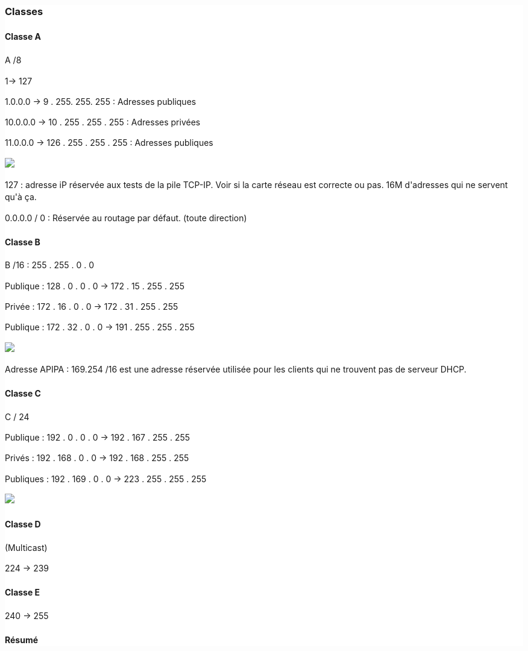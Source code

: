 ### Classes

#### Classe A

A /8

1-> 127

1.0.0.0 -> 9 . 255. 255. 255 : Adresses publiques

10.0.0.0 -> 10 . 255 . 255 . 255 : Adresses privées

11.0.0.0 -> 126 . 255 . 255 . 255 : Adresses publiques

![](../../../../assets/notes/réseaux/_attachments/pasted-image-20240417104438.png)

127 : adresse iP réservée aux tests de la pile TCP-IP. Voir si la carte réseau est correcte ou pas. 16M d'adresses qui ne servent qu'à ça.

0.0.0.0 / 0 : Réservée au routage par défaut. (toute direction)

#### Classe B

B /16 : 255 . 255 . 0 . 0

Publique  : 128 . 0 . 0 . 0   -> 172 . 15 . 255 . 255

Privée      : 172 . 16 . 0 . 0  -> 172 . 31 . 255 . 255

Publique  : 172 . 32 . 0 . 0  -> 191 . 255 . 255 . 255

![](../../../../assets/notes/réseaux/_attachments/pasted-image-20240417110440.png)

Adresse APIPA : 169.254 /16 est une adresse réservée utilisée pour les clients qui ne trouvent pas de serveur DHCP.

#### Classe C

C / 24

Publique : 192 . 0 . 0 . 0      -> 192 . 167 . 255 . 255

Privés : 192 . 168 . 0 . 0       -> 192 . 168 . 255 . 255

Publiques : 192 . 169 . 0 . 0 -> 223 . 255 . 255 . 255

![](../../../../assets/notes/réseaux/_attachments/pasted-image-20240417111100.png)

#### Classe D

(Multicast)

224 -> 239

#### Classe E

240 -> 255

#### Résumé
